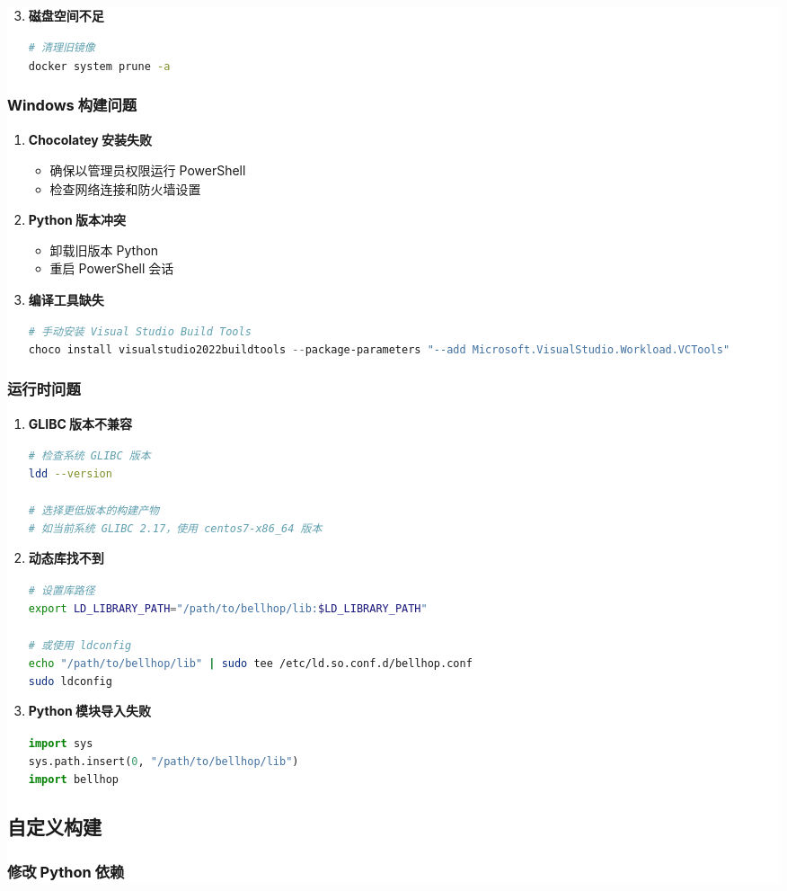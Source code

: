 3. **磁盘空间不足**
   ```bash
   # 清理旧镜像
   docker system prune -a
   ```

### Windows 构建问题

1. **Chocolatey 安装失败**
   - 确保以管理员权限运行 PowerShell
   - 检查网络连接和防火墙设置

2. **Python 版本冲突**
   - 卸载旧版本 Python
   - 重启 PowerShell 会话

3. **编译工具缺失**
   ```powershell
   # 手动安装 Visual Studio Build Tools
   choco install visualstudio2022buildtools --package-parameters "--add Microsoft.VisualStudio.Workload.VCTools"
   ```

### 运行时问题

1. **GLIBC 版本不兼容**
   ```bash
   # 检查系统 GLIBC 版本
   ldd --version
   
   # 选择更低版本的构建产物
   # 如当前系统 GLIBC 2.17，使用 centos7-x86_64 版本
   ```

2. **动态库找不到**
   ```bash
   # 设置库路径
   export LD_LIBRARY_PATH="/path/to/bellhop/lib:$LD_LIBRARY_PATH"
   
   # 或使用 ldconfig
   echo "/path/to/bellhop/lib" | sudo tee /etc/ld.so.conf.d/bellhop.conf
   sudo ldconfig
   ```

3. **Python 模块导入失败**
   ```python
   import sys
   sys.path.insert(0, "/path/to/bellhop/lib")
   import bellhop
   ```

## 自定义构建

### 修改 Python 依赖
